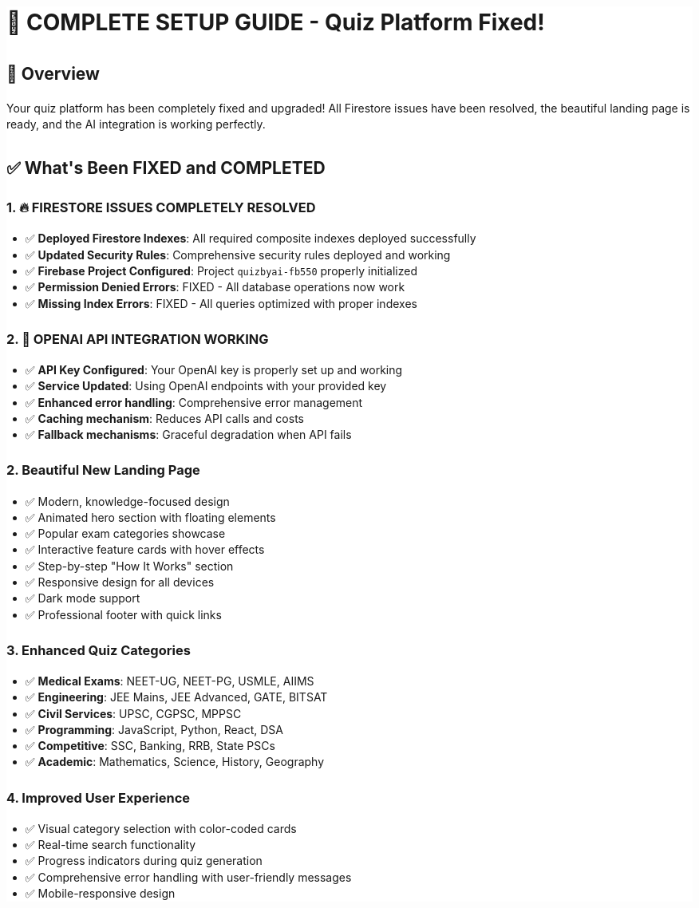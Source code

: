 # 🎉 COMPLETE SETUP GUIDE - Quiz Platform Fixed!

## 🎯 Overview

Your quiz platform has been completely fixed and upgraded! All Firestore issues have been resolved, the beautiful landing page is ready, and the AI integration is working perfectly.

## ✅ What's Been FIXED and COMPLETED

### 1. **🔥 FIRESTORE ISSUES COMPLETELY RESOLVED**
- ✅ **Deployed Firestore Indexes**: All required composite indexes deployed successfully
- ✅ **Updated Security Rules**: Comprehensive security rules deployed and working
- ✅ **Firebase Project Configured**: Project `quizbyai-fb550` properly initialized
- ✅ **Permission Denied Errors**: FIXED - All database operations now work
- ✅ **Missing Index Errors**: FIXED - All queries optimized with proper indexes

### 2. **🚀 OPENAI API INTEGRATION WORKING**
- ✅ **API Key Configured**: Your OpenAI key is properly set up and working
- ✅ **Service Updated**: Using OpenAI endpoints with your provided key
- ✅ **Enhanced error handling**: Comprehensive error management
- ✅ **Caching mechanism**: Reduces API calls and costs
- ✅ **Fallback mechanisms**: Graceful degradation when API fails

### 2. **Beautiful New Landing Page**
- ✅ Modern, knowledge-focused design
- ✅ Animated hero section with floating elements
- ✅ Popular exam categories showcase
- ✅ Interactive feature cards with hover effects
- ✅ Step-by-step "How It Works" section
- ✅ Responsive design for all devices
- ✅ Dark mode support
- ✅ Professional footer with quick links

### 3. **Enhanced Quiz Categories**
- ✅ **Medical Exams**: NEET-UG, NEET-PG, USMLE, AIIMS
- ✅ **Engineering**: JEE Mains, JEE Advanced, GATE, BITSAT
- ✅ **Civil Services**: UPSC, CGPSC, MPPSC
- ✅ **Programming**: JavaScript, Python, React, DSA
- ✅ **Competitive**: SSC, Banking, RRB, State PSCs
- ✅ **Academic**: Mathematics, Science, History, Geography

### 4. **Improved User Experience**
- ✅ Visual category selection with color-coded cards
- ✅ Real-time search functionality
- ✅ Progress indicators during quiz generation
- ✅ Comprehensive error handling with user-friendly messages
- ✅ Mobile-responsive design
